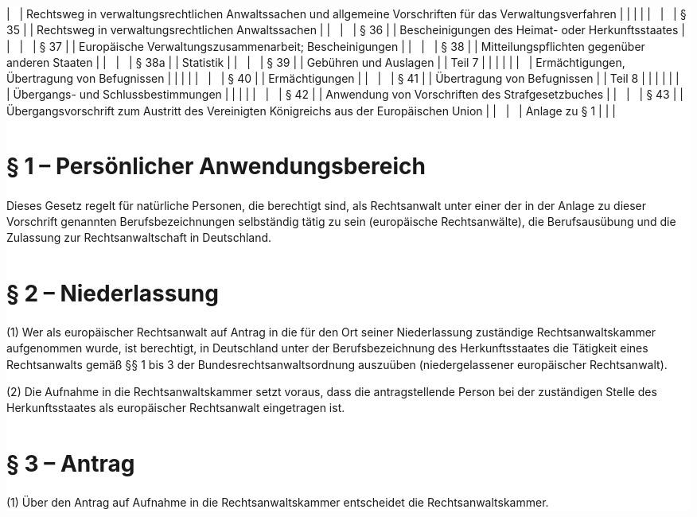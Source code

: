 |        | Rechtsweg in verwaltungsrechtlichen Anwaltssachen und allgemeine Vorschriften für das Verwaltungsverfahren |               |                                                              |                                                                                               |
|        |                                                                                                            | § 35          |                                                              | Rechtsweg in verwaltungsrechtlichen Anwaltssachen                                             |
|        |                                                                                                            | § 36          |                                                              | Bescheinigungen des Heimat- oder Herkunftsstaates                                             |
|        |                                                                                                            | § 37          |                                                              | Europäische Verwaltungszusammenarbeit; Bescheinigungen                                        |
|        |                                                                                                            | § 38          |                                                              | Mitteilungspflichten gegenüber anderen Staaten                                                |
|        |                                                                                                            | § 38a         |                                                              | Statistik                                                                                     |
|        |                                                                                                            | § 39          |                                                              | Gebühren und Auslagen                                                                         |
| Teil 7 |                                                                                                            |               |                                                              |                                                                                               |
|        | Ermächtigungen, Übertragung von Befugnissen                                                                |               |                                                              |                                                                                               |
|        |                                                                                                            | § 40          |                                                              | Ermächtigungen                                                                                |
|        |                                                                                                            | § 41          |                                                              | Übertragung von Befugnissen                                                                   |
| Teil 8 |                                                                                                            |               |                                                              |                                                                                               |
|        | Übergangs- und Schlussbestimmungen                                                                         |               |                                                              |                                                                                               |
|        |                                                                                                            | § 42          |                                                              | Anwendung von Vorschriften des Strafgesetzbuches                                              |
|        |                                                                                                            | § 43          |                                                              | Übergangsvorschrift zum Austritt des Vereinigten Königreichs aus der Europäischen Union       |
|        |                                                                                                            | Anlage zu § 1 |                                                              |                                                                                               |

# § 1 – Persönlicher Anwendungsbereich

Dieses Gesetz regelt für natürliche Personen, die berechtigt sind, als Rechtsanwalt unter einer der in der Anlage zu dieser Vorschrift genannten Berufsbezeichnungen selbständig tätig zu sein (europäische Rechtsanwälte), die Berufsausübung und die Zulassung zur Rechtsanwaltschaft in Deutschland.

# § 2 – Niederlassung

(1) Wer als europäischer Rechtsanwalt auf Antrag in die für den Ort seiner Niederlassung zuständige Rechtsanwaltskammer aufgenommen wurde, ist berechtigt, in Deutschland unter der Berufsbezeichnung des Herkunftsstaates die Tätigkeit eines Rechtsanwalts gemäß §§ 1 bis 3 der Bundesrechtsanwaltsordnung auszuüben (niedergelassener europäischer Rechtsanwalt).

(2) Die Aufnahme in die Rechtsanwaltskammer setzt voraus, dass die antragstellende Person bei der zuständigen Stelle des Herkunftsstaates als europäischer Rechtsanwalt eingetragen ist.

# § 3 – Antrag

(1) Über den Antrag auf Aufnahme in die Rechtsanwaltskammer entscheidet die Rechtsanwaltskammer.
